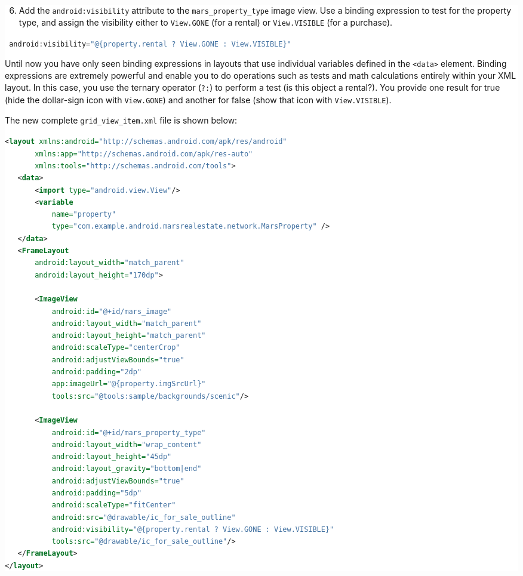 6. Add the `android:visibility` attribute to the `mars_property_type` image view. Use a binding expression to test for the property type, and assign the visibility either to `View.GONE` (for a rental) or `View.VISIBLE` (for a purchase).

```kotlin
 android:visibility="@{property.rental ? View.GONE : View.VISIBLE}"
```

Until now you have only seen binding expressions in layouts that use individual variables defined in the `<data>` element. Binding expressions are extremely powerful and enable you to do operations such as tests and math calculations entirely within your XML layout. In this case, you use the ternary operator (`?:`) to perform a test (is this object a rental?). You provide one result for true (hide the dollar-sign icon with `View.GONE`) and another for false (show that icon with `View.VISIBLE`).

The new complete `grid_view_item.xml` file is shown below:

```xml
<layout xmlns:android="http://schemas.android.com/apk/res/android"
       xmlns:app="http://schemas.android.com/apk/res-auto"
       xmlns:tools="http://schemas.android.com/tools">
   <data>
       <import type="android.view.View"/>
       <variable
           name="property"
           type="com.example.android.marsrealestate.network.MarsProperty" />
   </data>
   <FrameLayout
       android:layout_width="match_parent"
       android:layout_height="170dp">

       <ImageView
           android:id="@+id/mars_image"
           android:layout_width="match_parent"
           android:layout_height="match_parent"
           android:scaleType="centerCrop"
           android:adjustViewBounds="true"
           android:padding="2dp"
           app:imageUrl="@{property.imgSrcUrl}"
           tools:src="@tools:sample/backgrounds/scenic"/>

       <ImageView
           android:id="@+id/mars_property_type"
           android:layout_width="wrap_content"
           android:layout_height="45dp"
           android:layout_gravity="bottom|end"
           android:adjustViewBounds="true"
           android:padding="5dp"
           android:scaleType="fitCenter"
           android:src="@drawable/ic_for_sale_outline"
           android:visibility="@{property.rental ? View.GONE : View.VISIBLE}"
           tools:src="@drawable/ic_for_sale_outline"/>
   </FrameLayout>
</layout>
```
